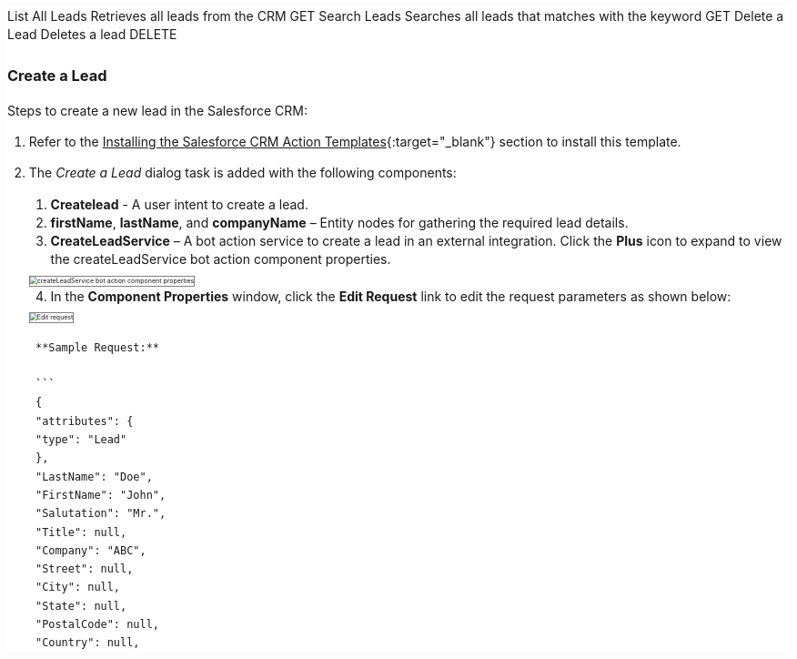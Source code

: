   </tr>
  <tr>
   <td>List All Leads
   </td>
   <td>Retrieves all leads from the CRM
   </td>
   <td>GET
   </td>
  </tr>
  <tr>
   <td>Search Leads
   </td>
   <td>Searches all leads that matches with the keyword
   </td>
   <td>GET
   </td>
  </tr>
  <tr>
   <td>Delete a Lead
   </td>
   <td>Deletes a lead
   </td>
   <td>DELETE
   </td>
  </tr>
</table>



### Create a Lead

Steps to create a new lead in the Salesforce CRM:

1. Refer to the [Installing the Salesforce CRM Action Templates](../configuring-the-salesforce-crm-action/#step-2-install-the-salesforce-action-templates){:target="_blank"} section to install this template.
2. The _Create a Lead_ dialog task is added with the following components:
    1. **Createlead** - A user intent to create a lead.
    2. **firstName**, **lastName**, and **companyName** – Entity nodes for gathering the required lead details.
    3. **CreateLeadService** – A bot action service to create a lead in an external integration. Click the **Plus** icon to expand to view the createLeadService bot action component properties.  
    <img src="../images/salesforce-tem-img4.png" alt="createLeadService bot action component properties" title="createLeadService bot action component properties" style="border: 1px solid gray;zoom:50%;"/>

    4. In the **Component Properties** window, click the **Edit Request** link to edit the request parameters as shown below:  
    <img src="../images/salesforce-tem-img5.png" alt="Edit request" title="Edit request" style="border: 1px solid gray;zoom:50%;"/>

        **Sample Request:**

        ```
        {
        "attributes": {
        "type": "Lead"
        },
        "LastName": "Doe",
        "FirstName": "John",
        "Salutation": "Mr.",
        "Title": null,
        "Company": "ABC",
        "Street": null,
        "City": null,
        "State": null,
        "PostalCode": null,
        "Country": null,